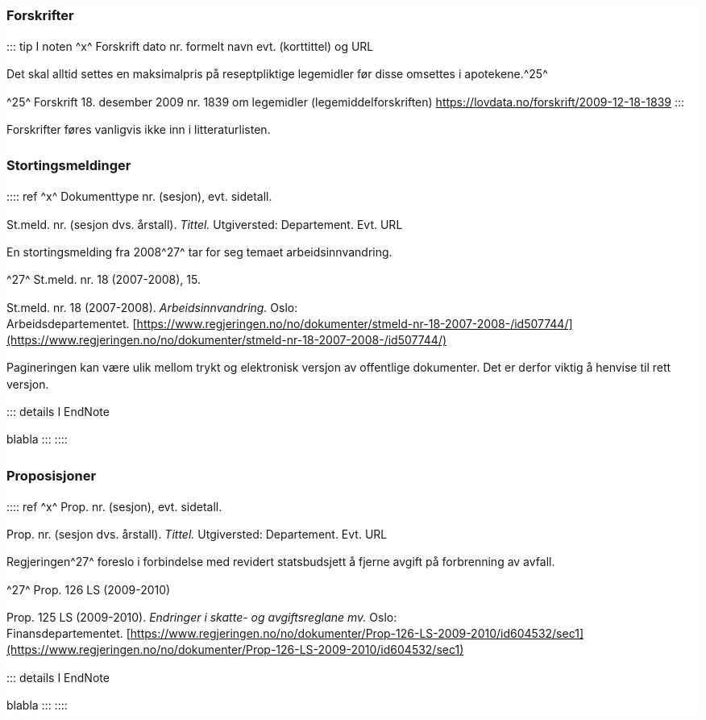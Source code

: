 ### Forskrifter

::: tip I noten
^x^ Forskrift dato nr. formelt navn evt. (korttittel) og URL

Det skal alltid settes en maksimalpris på reseptpliktige legemidler før disse omsettes i apotekene.^25^

^25^ Forskrift 18. desember 2009 nr. 1839 om legemidler (legemiddelforskriften) https://lovdata.no/forskrift/2009-12-18-1839
:::

Forskrifter føres vanligvis ikke inn i litteraturlisten.

### Stortingsmeldinger

:::: ref
^x^ Dokumenttype nr. (sesjon), evt. sidetall.

St.meld. nr. (sesjon dvs. årstall). _Tittel._ Utgiversted: Departement. Evt. URL

En stortingsmelding fra 2008^27^ tar for seg temaet arbeidsinnvandring.

^27^ St.meld. nr. 18 (2007-2008), 15.

St.meld. nr. 18 (2007-2008). _Arbeidsinnvandring._ Oslo: Arbeidsdepartementet. [https://www.regjeringen.no/no/dokumenter/stmeld-nr-18-2007-2008-/id507744/](https://www.regjeringen.no/no/dokumenter/stmeld-nr-18-2007-2008-/id507744/)

Pagineringen kan være ulik mellom trykt og elektronisk versjon av offentlige dokumenter. Det er derfor viktig å henvise til rett versjon.

::: details I EndNote

blabla 
::: 
:::: 



### Proposisjoner

:::: ref
^x^ Prop. nr. (sesjon), evt. sidetall.

Prop. nr. (sesjon dvs. årstall). _Tittel._ Utgiversted: Departement. Evt. URL

Regjeringen^27^ foreslo i forbindelse med revidert statsbudsjett å fjerne avgift på forbrenning av avfall.

^27^ Prop. 126 LS (2009-2010)

Prop. 125 LS (2009-2010). _Endringer i skatte- og avgiftsreglane mv._ Oslo: Finansdepartementet. [https://www.regjeringen.no/no/dokumenter/Prop-126-LS-2009-2010/id604532/sec1](https://www.regjeringen.no/no/dokumenter/Prop-126-LS-2009-2010/id604532/sec1)

::: details I EndNote

blabla 
::: 
:::: 
